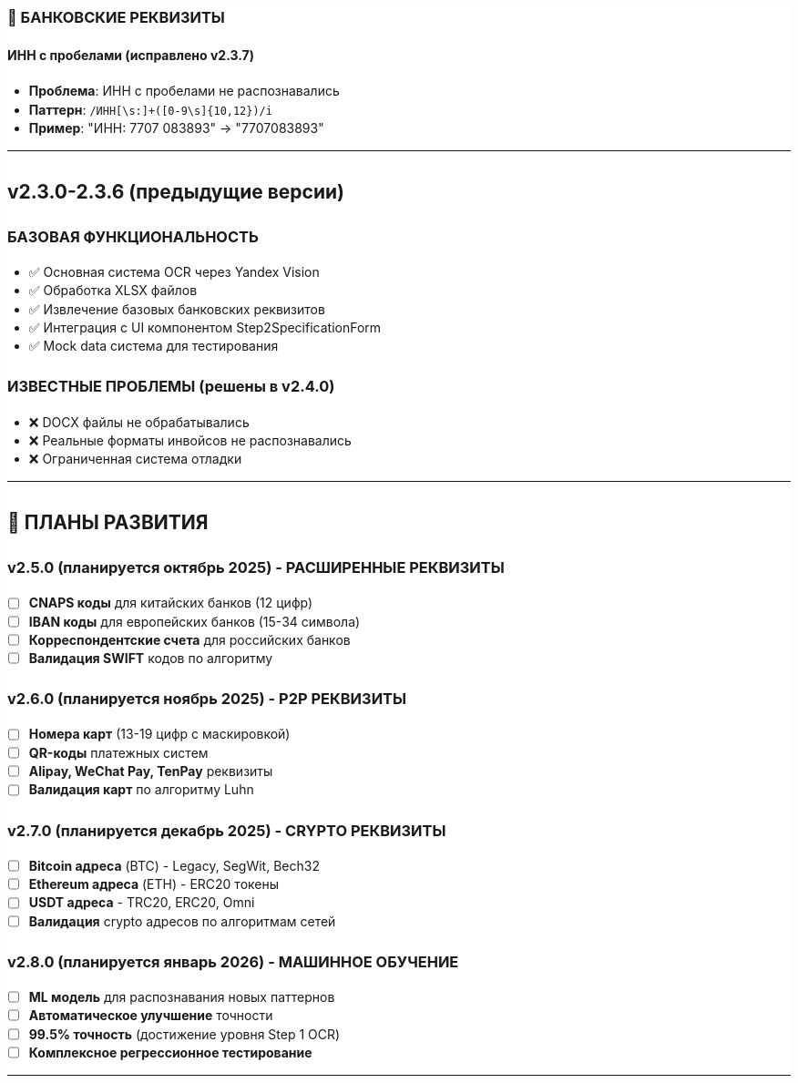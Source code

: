 ### 🔧 БАНКОВСКИЕ РЕКВИЗИТЫ

#### **ИНН с пробелами (исправлено v2.3.7)**
- **Проблема**: ИНН с пробелами не распознавались
- **Паттерн**: `/ИНН[\s:]+([0-9\s]{10,12})/i`
- **Пример**: "ИНН: 7707 083893" → "7707083893"

---

## v2.3.0-2.3.6 (предыдущие версии)

### БАЗОВАЯ ФУНКЦИОНАЛЬНОСТЬ
- ✅ Основная система OCR через Yandex Vision
- ✅ Обработка XLSX файлов
- ✅ Извлечение базовых банковских реквизитов
- ✅ Интеграция с UI компонентом Step2SpecificationForm
- ✅ Mock data система для тестирования

### ИЗВЕСТНЫЕ ПРОБЛЕМЫ (решены в v2.4.0)
- ❌ DOCX файлы не обрабатывались
- ❌ Реальные форматы инвойсов не распознавались
- ❌ Ограниченная система отладки

---

## 🚀 ПЛАНЫ РАЗВИТИЯ

### v2.5.0 (планируется октябрь 2025) - РАСШИРЕННЫЕ РЕКВИЗИТЫ
- [ ] **CNAPS коды** для китайских банков (12 цифр)
- [ ] **IBAN коды** для европейских банков (15-34 символа)
- [ ] **Корреспондентские счета** для российских банков
- [ ] **Валидация SWIFT** кодов по алгоритму

### v2.6.0 (планируется ноябрь 2025) - P2P РЕКВИЗИТЫ
- [ ] **Номера карт** (13-19 цифр с маскировкой)
- [ ] **QR-коды** платежных систем
- [ ] **Alipay, WeChat Pay, TenPay** реквизиты
- [ ] **Валидация карт** по алгоритму Luhn

### v2.7.0 (планируется декабрь 2025) - CRYPTO РЕКВИЗИТЫ
- [ ] **Bitcoin адреса** (BTC) - Legacy, SegWit, Bech32
- [ ] **Ethereum адреса** (ETH) - ERC20 токены
- [ ] **USDT адреса** - TRC20, ERC20, Omni
- [ ] **Валидация** crypto адресов по алгоритмам сетей

### v2.8.0 (планируется январь 2026) - МАШИННОЕ ОБУЧЕНИЕ
- [ ] **ML модель** для распознавания новых паттернов
- [ ] **Автоматическое улучшение** точности
- [ ] **99.5% точность** (достижение уровня Step 1 OCR)
- [ ] **Комплексное регрессионное тестирование**

---